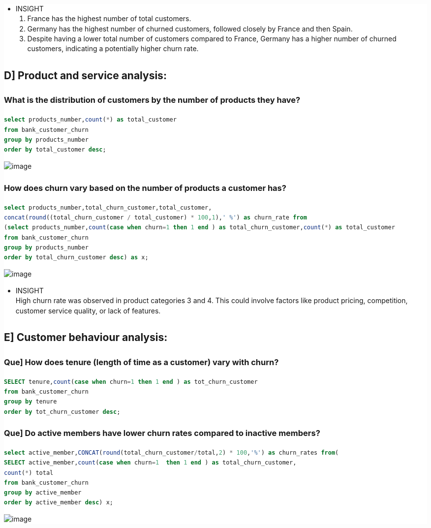 - INSIGHT  
  1. France has the highest number of total customers.
  2. Germany has the highest number of churned customers, followed    closely by France and then Spain.
  3. Despite having a lower total number of customers compared to France, Germany has a higher number of churned customers, indicating a potentially higher churn rate.
## D] Product and service analysis:

### What is the distribution of customers by the number of products they have?
```sql
select products_number,count(*) as total_customer
from bank_customer_churn
group by products_number
order by total_customer desc;
```
![image](https://github.com/user-attachments/assets/5d290a3d-b7ab-4054-aa17-bac170b82820)

### How does churn vary based on the number of products a customer has?
```sql
select products_number,total_churn_customer,total_customer,
concat(round((total_churn_customer / total_customer) * 100,1),' %') as churn_rate from
(select products_number,count(case when churn=1 then 1 end ) as total_churn_customer,count(*) as total_customer
from bank_customer_churn
group by products_number
order by total_churn_customer desc) as x;
```
![image](https://github.com/user-attachments/assets/0e87facb-3391-4799-a043-f241e680f674)

- INSIGHT  
  High churn rate was observed in product categories 3 and 4. This could  involve factors like product pricing, competition, customer service quality, or lack of features.

## E] Customer behaviour analysis:
### Que] How does tenure (length of time as a customer) vary with churn?
```sql
SELECT tenure,count(case when churn=1 then 1 end ) as tot_churn_customer
from bank_customer_churn
group by tenure
order by tot_churn_customer desc;
```
### Que] Do active members have lower churn rates compared to inactive members?
```sql
select active_member,CONCAT(round(total_churn_customer/total,2) * 100,'%') as churn_rates from(
SELECT active_member,count(case when churn=1  then 1 end ) as total_churn_customer,
count(*) total
from bank_customer_churn
group by active_member
order by active_member desc) x;
```
![image](https://github.com/user-attachments/assets/05c56133-0534-486c-b804-811046b6916d)
